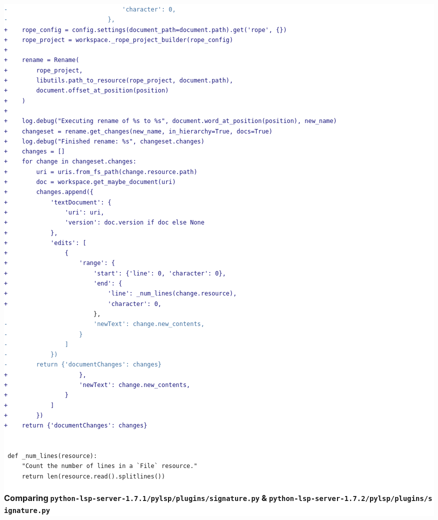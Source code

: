 ```diff
-                                'character': 0,
-                            },
+    rope_config = config.settings(document_path=document.path).get('rope', {})
+    rope_project = workspace._rope_project_builder(rope_config)
+
+    rename = Rename(
+        rope_project,
+        libutils.path_to_resource(rope_project, document.path),
+        document.offset_at_position(position)
+    )
+
+    log.debug("Executing rename of %s to %s", document.word_at_position(position), new_name)
+    changeset = rename.get_changes(new_name, in_hierarchy=True, docs=True)
+    log.debug("Finished rename: %s", changeset.changes)
+    changes = []
+    for change in changeset.changes:
+        uri = uris.from_fs_path(change.resource.path)
+        doc = workspace.get_maybe_document(uri)
+        changes.append({
+            'textDocument': {
+                'uri': uri,
+                'version': doc.version if doc else None
+            },
+            'edits': [
+                {
+                    'range': {
+                        'start': {'line': 0, 'character': 0},
+                        'end': {
+                            'line': _num_lines(change.resource),
+                            'character': 0,
                         },
-                        'newText': change.new_contents,
-                    }
-                ]
-            })
-        return {'documentChanges': changes}
+                    },
+                    'newText': change.new_contents,
+                }
+            ]
+        })
+    return {'documentChanges': changes}
 
 
 def _num_lines(resource):
     "Count the number of lines in a `File` resource."
     return len(resource.read().splitlines())
```

### Comparing `python-lsp-server-1.7.1/pylsp/plugins/signature.py` & `python-lsp-server-1.7.2/pylsp/plugins/signature.py`
